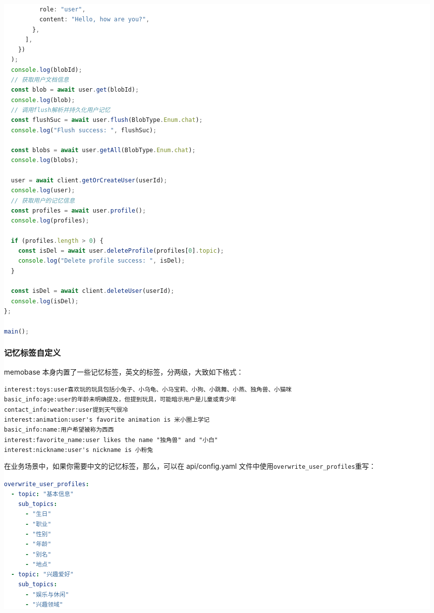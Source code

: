 ```ts
          role: "user",
          content: "Hello, how are you?",
        },
      ],
    })
  );
  console.log(blobId);
  // 获取用户文档信息
  const blob = await user.get(blobId);
  console.log(blob);
  // 调用flush解析并持久化用户记忆
  const flushSuc = await user.flush(BlobType.Enum.chat);
  console.log("Flush success: ", flushSuc);

  const blobs = await user.getAll(BlobType.Enum.chat);
  console.log(blobs);

  user = await client.getOrCreateUser(userId);
  console.log(user);
  // 获取用户的记忆信息
  const profiles = await user.profile();
  console.log(profiles);

  if (profiles.length > 0) {
    const isDel = await user.deleteProfile(profiles[0].topic);
    console.log("Delete profile success: ", isDel);
  }

  const isDel = await client.deleteUser(userId);
  console.log(isDel);
};

main();
```

### 记忆标签自定义

memobase 本身内置了一些记忆标签，英文的标签，分两级，大致如下格式：

```
interest:toys:user喜欢玩的玩具包括小兔子、小乌龟、小马宝莉、小狗、小跳舞、小燕、独角兽、小猫咪
basic_info:age:user的年龄未明确提及，但提到玩具，可能暗示用户是儿童或青少年
contact_info:weather:user提到天气很冷
interest:animation:user's favorite animation is 米小圈上学记
basic_info:name:用户希望被称为西西
interest:favorite_name:user likes the name "独角兽" and "小白"
interest:nickname:user's nickname is 小粉兔
```

在业务场景中，如果你需要中文的记忆标签，那么，可以在 api/config.yaml 文件中使用`overwrite_user_profiles`重写：

```yaml
overwrite_user_profiles:
  - topic: "基本信息"
    sub_topics:
      - "生日"
      - "职业"
      - "性别"
      - "年龄"
      - "别名"
      - "地点"
  - topic: "兴趣爱好"
    sub_topics:
      - "娱乐与休闲"
      - "兴趣领域"
```